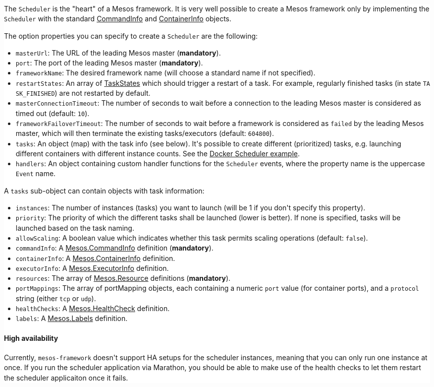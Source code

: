 The `Scheduler` is the "heart" of a Mesos framework. It is very well possible to create a Mesos framework only by implementing the `Scheduler` with the standard [CommandInfo](https://github.com/apache/mesos/blob/c6e9ce16850f69fda719d4e32be3f2a2e1d80387/include/mesos/v1/mesos.proto#L397) and [ContainerInfo](https://github.com/apache/mesos/blob/c6e9ce16850f69fda719d4e32be3f2a2e1d80387/include/mesos/v1/mesos.proto#L1744) objects.

The option properties you can specify to create a `Scheduler` are the following:

* `masterUrl`: The URL of the leading Mesos master (**mandatory**).
* `port`: The port of the leading Mesos master (**mandatory**).
* `frameworkName`: The desired framework name (will choose a standard name if not specified).
* `restartStates`: An array of [TaskStates](https://github.com/apache/mesos/blob/c6e9ce16850f69fda719d4e32be3f2a2e1d80387/include/mesos/v1/mesos.proto#L1310) which should trigger a restart of a task. For example, regularly finished tasks (in state `TASK_FINISHED`) are not restarted by default.
* `masterConnectionTimeout`: The number of seconds to wait before a connection to the leading Mesos master is considered as timed out (default: `10`).
* `frameworkFailoverTimeout`: The number of seconds to wait before a framework is considered as `failed` by the leading Mesos master, which will then terminate the existing tasks/executors (default: `604800`).
* `tasks`: An object (map) with the task info (see below). It's possible to create different (prioritized) tasks, e.g. launching different containers with different instance counts. See the [Docker Scheduler example](https://github.com/tobilg/mesos-framework/blob/master/examples/dockerSchedulerBridgeNetworking.js).
* `handlers`: An object containing custom handler functions for the `Scheduler` events, where the property name is the uppercase `Event` name.

A `tasks` sub-object can contain objects with task information:

* `instances`: The number of instances (tasks) you want to launch (will be 1 if you don't specify this property).
* `priority`: The priority of which the different tasks shall be launched (lower is better). If none is specified, tasks will be launched based on the task naming.
* `allowScaling`: A boolean value which indicates whether this task permits scaling operations (default: `false`).
* `commandInfo`: A [Mesos.CommandInfo](https://github.com/apache/mesos/blob/c6e9ce16850f69fda719d4e32be3f2a2e1d80387/include/mesos/v1/mesos.proto#L397) definition (**mandatory**).
* `containerInfo`: A [Mesos.ContainerInfo](https://github.com/apache/mesos/blob/c6e9ce16850f69fda719d4e32be3f2a2e1d80387/include/mesos/v1/mesos.proto#L1744) definition.
* `executorInfo`: A [Mesos.ExecutorInfo](https://github.com/apache/mesos/blob/c6e9ce16850f69fda719d4e32be3f2a2e1d80387/include/mesos/v1/mesos.proto#L460) definition.
* `resources`: The array of [Mesos.Resource](https://github.com/apache/mesos/blob/c6e9ce16850f69fda719d4e32be3f2a2e1d80387/include/mesos/v1/mesos.proto#L641) definitions (**mandatory**).
* `portMappings`: The array of portMapping objects, each containing a numeric `port` value (for container ports), and a `protocol` string (either `tcp` or `udp`). 
* `healthChecks`: A [Mesos.HealthCheck](https://github.com/apache/mesos/blob/c6e9ce16850f69fda719d4e32be3f2a2e1d80387/include/mesos/v1/mesos.proto#L302) definition.
* `labels`: A [Mesos.Labels](https://github.com/apache/mesos/blob/c6e9ce16850f69fda719d4e32be3f2a2e1d80387/include/mesos/v1/mesos.proto#L1845) definition.

#### High availability

Currently, `mesos-framework` doesn't support HA setups for the scheduler instances, meaning that you can only run one instance at once. If you run the scheduler application via Marathon, you should be able to make use of the health checks to let them restart the scheduler applicaiton once it fails.
 